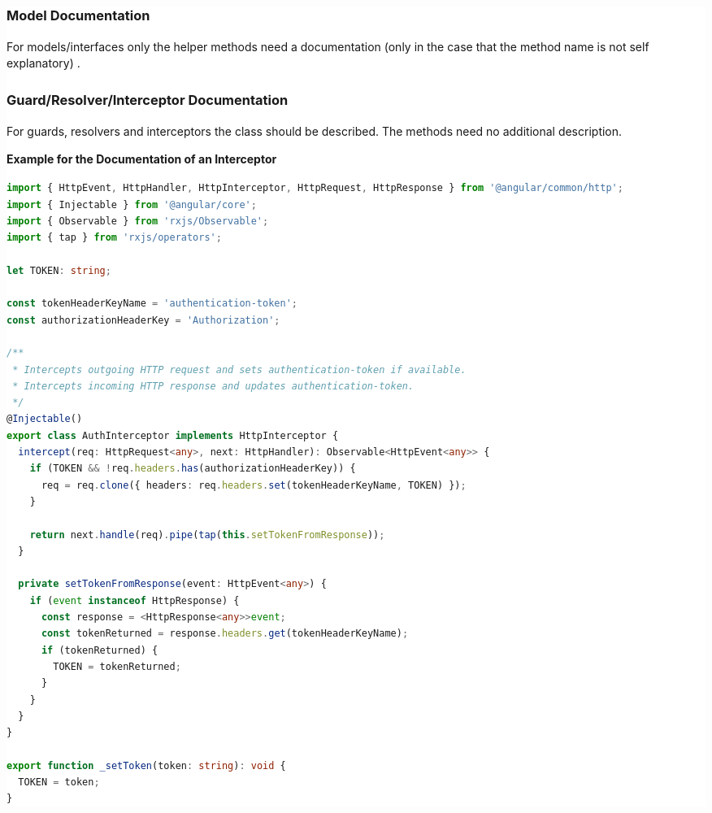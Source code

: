### Model Documentation

For models/interfaces only the helper methods need a documentation (only in the case that the method name is not self explanatory) .

### Guard/Resolver/Interceptor Documentation

For guards, resolvers and interceptors the class should be described. The methods need no additional description.

**Example for the Documentation of an Interceptor**

```typescript
import { HttpEvent, HttpHandler, HttpInterceptor, HttpRequest, HttpResponse } from '@angular/common/http';
import { Injectable } from '@angular/core';
import { Observable } from 'rxjs/Observable';
import { tap } from 'rxjs/operators';

let TOKEN: string;

const tokenHeaderKeyName = 'authentication-token';
const authorizationHeaderKey = 'Authorization';

/**
 * Intercepts outgoing HTTP request and sets authentication-token if available.
 * Intercepts incoming HTTP response and updates authentication-token.
 */
@Injectable()
export class AuthInterceptor implements HttpInterceptor {
  intercept(req: HttpRequest<any>, next: HttpHandler): Observable<HttpEvent<any>> {
    if (TOKEN && !req.headers.has(authorizationHeaderKey)) {
      req = req.clone({ headers: req.headers.set(tokenHeaderKeyName, TOKEN) });
    }

    return next.handle(req).pipe(tap(this.setTokenFromResponse));
  }

  private setTokenFromResponse(event: HttpEvent<any>) {
    if (event instanceof HttpResponse) {
      const response = <HttpResponse<any>>event;
      const tokenReturned = response.headers.get(tokenHeaderKeyName);
      if (tokenReturned) {
        TOKEN = tokenReturned;
      }
    }
  }
}

export function _setToken(token: string): void {
  TOKEN = token;
}
```
